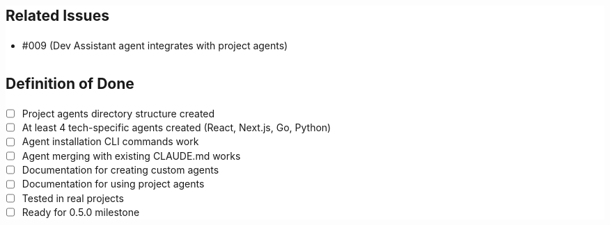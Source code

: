 ## Related Issues

- #009 (Dev Assistant agent integrates with project agents)

## Definition of Done

- [ ] Project agents directory structure created
- [ ] At least 4 tech-specific agents created (React, Next.js, Go, Python)
- [ ] Agent installation CLI commands work
- [ ] Agent merging with existing CLAUDE.md works
- [ ] Documentation for creating custom agents
- [ ] Documentation for using project agents
- [ ] Tested in real projects
- [ ] Ready for 0.5.0 milestone
